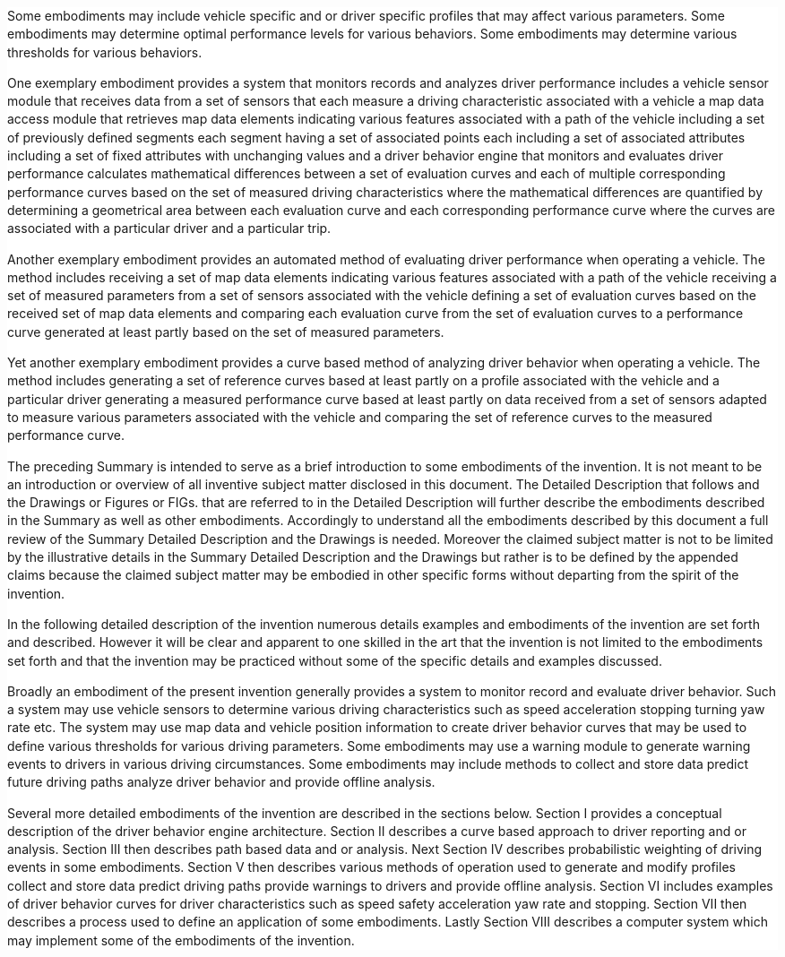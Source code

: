 Some embodiments may include vehicle specific and or driver specific profiles that may affect various parameters. Some embodiments may determine optimal performance levels for various behaviors. Some embodiments may determine various thresholds for various behaviors.

One exemplary embodiment provides a system that monitors records and analyzes driver performance includes a vehicle sensor module that receives data from a set of sensors that each measure a driving characteristic associated with a vehicle a map data access module that retrieves map data elements indicating various features associated with a path of the vehicle including a set of previously defined segments each segment having a set of associated points each including a set of associated attributes including a set of fixed attributes with unchanging values and a driver behavior engine that monitors and evaluates driver performance calculates mathematical differences between a set of evaluation curves and each of multiple corresponding performance curves based on the set of measured driving characteristics where the mathematical differences are quantified by determining a geometrical area between each evaluation curve and each corresponding performance curve where the curves are associated with a particular driver and a particular trip.

Another exemplary embodiment provides an automated method of evaluating driver performance when operating a vehicle. The method includes receiving a set of map data elements indicating various features associated with a path of the vehicle receiving a set of measured parameters from a set of sensors associated with the vehicle defining a set of evaluation curves based on the received set of map data elements and comparing each evaluation curve from the set of evaluation curves to a performance curve generated at least partly based on the set of measured parameters.

Yet another exemplary embodiment provides a curve based method of analyzing driver behavior when operating a vehicle. The method includes generating a set of reference curves based at least partly on a profile associated with the vehicle and a particular driver generating a measured performance curve based at least partly on data received from a set of sensors adapted to measure various parameters associated with the vehicle and comparing the set of reference curves to the measured performance curve.

The preceding Summary is intended to serve as a brief introduction to some embodiments of the invention. It is not meant to be an introduction or overview of all inventive subject matter disclosed in this document. The Detailed Description that follows and the Drawings or Figures or FIGs. that are referred to in the Detailed Description will further describe the embodiments described in the Summary as well as other embodiments. Accordingly to understand all the embodiments described by this document a full review of the Summary Detailed Description and the Drawings is needed. Moreover the claimed subject matter is not to be limited by the illustrative details in the Summary Detailed Description and the Drawings but rather is to be defined by the appended claims because the claimed subject matter may be embodied in other specific forms without departing from the spirit of the invention.

In the following detailed description of the invention numerous details examples and embodiments of the invention are set forth and described. However it will be clear and apparent to one skilled in the art that the invention is not limited to the embodiments set forth and that the invention may be practiced without some of the specific details and examples discussed.

Broadly an embodiment of the present invention generally provides a system to monitor record and evaluate driver behavior. Such a system may use vehicle sensors to determine various driving characteristics such as speed acceleration stopping turning yaw rate etc. The system may use map data and vehicle position information to create driver behavior curves that may be used to define various thresholds for various driving parameters. Some embodiments may use a warning module to generate warning events to drivers in various driving circumstances. Some embodiments may include methods to collect and store data predict future driving paths analyze driver behavior and provide offline analysis.

Several more detailed embodiments of the invention are described in the sections below. Section I provides a conceptual description of the driver behavior engine architecture. Section II describes a curve based approach to driver reporting and or analysis. Section III then describes path based data and or analysis. Next Section IV describes probabilistic weighting of driving events in some embodiments. Section V then describes various methods of operation used to generate and modify profiles collect and store data predict driving paths provide warnings to drivers and provide offline analysis. Section VI includes examples of driver behavior curves for driver characteristics such as speed safety acceleration yaw rate and stopping. Section VII then describes a process used to define an application of some embodiments. Lastly Section VIII describes a computer system which may implement some of the embodiments of the invention.
